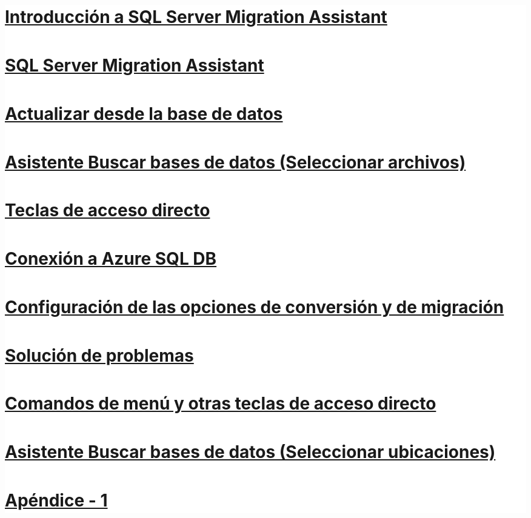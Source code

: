 # [Introducción a SQL Server Migration Assistant](getting-started-with-sql-server-migration-assistant-for-access-accesstosql.md)
# [SQL Server Migration Assistant](sql-server-migration-assistant-for-access-accesstosql.md)
# [Actualizar desde la base de datos](refresh-from-database-accesstosql.md)
# [Asistente Buscar bases de datos (Seleccionar archivos)](find-databases-wizard-select-files-accesstosql.md)
# [Teclas de acceso directo ](shortcut-keys-accesstosql.md)
# [Conexión a Azure SQL DB ](connecting-to-azure-sql-db-accesstosql.md)
# [Configuración de las opciones de conversión y de migración](setting-conversion-and-migration-options-accesstosql.md)
# [Solución de problemas ](troubleshooting-accesstosql.md)
# [Comandos de menú y otras teclas de acceso directo ](menu-commands-and-other-shortcut-keys-accesstosql.md)
# [Asistente Buscar bases de datos (Seleccionar ubicaciones)](find-databases-wizard-select-locations-accesstosql.md)
# [Apéndice - 1 ](appendix-1-accesstosql.md)
